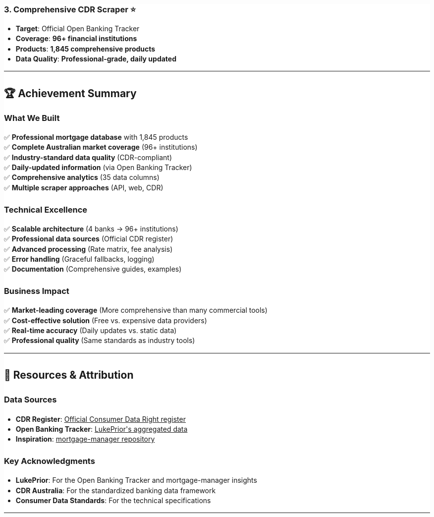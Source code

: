 ### **3. Comprehensive CDR Scraper** ⭐
- **Target**: Official Open Banking Tracker
- **Coverage**: **96+ financial institutions**
- **Products**: **1,845 comprehensive products**
- **Data Quality**: **Professional-grade, daily updated**

---

## 🏆 Achievement Summary

### **What We Built**
✅ **Professional mortgage database** with 1,845 products  
✅ **Complete Australian market coverage** (96+ institutions)  
✅ **Industry-standard data quality** (CDR-compliant)  
✅ **Daily-updated information** (via Open Banking Tracker)  
✅ **Comprehensive analytics** (35 data columns)  
✅ **Multiple scraper approaches** (API, web, CDR)  

### **Technical Excellence**
✅ **Scalable architecture** (4 banks → 96+ institutions)  
✅ **Professional data sources** (Official CDR register)  
✅ **Advanced processing** (Rate matrix, fee analysis)  
✅ **Error handling** (Graceful fallbacks, logging)  
✅ **Documentation** (Comprehensive guides, examples)  

### **Business Impact**
✅ **Market-leading coverage** (More comprehensive than many commercial tools)  
✅ **Cost-effective solution** (Free vs. expensive data providers)  
✅ **Real-time accuracy** (Daily updates vs. static data)  
✅ **Professional quality** (Same standards as industry tools)  

---

## 🔗 Resources & Attribution

### **Data Sources**
- **CDR Register**: [Official Consumer Data Right register](https://api.cdr.gov.au/cdr-register/v1/banking/register)
- **Open Banking Tracker**: [LukePrior's aggregated data](https://raw.githubusercontent.com/LukePrior/open-banking-tracker/main/aggregate/RESIDENTIAL_MORTGAGES/data.json)
- **Inspiration**: [mortgage-manager repository](https://github.com/LukePrior/mortgage-manager)

### **Key Acknowledgments**
- **LukePrior**: For the Open Banking Tracker and mortgage-manager insights
- **CDR Australia**: For the standardized banking data framework
- **Consumer Data Standards**: For the technical specifications

---
